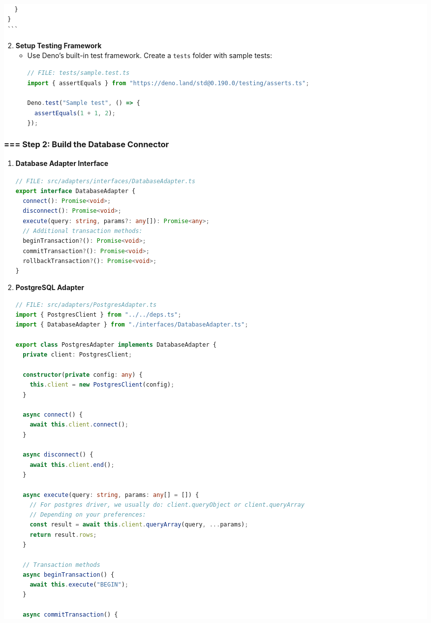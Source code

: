        }
     }
     ```

2. **Setup Testing Framework**
   - Use Deno’s built-in test framework. Create a `tests` folder with sample
     tests:
     ```typescript
     // FILE: tests/sample.test.ts
     import { assertEquals } from "https://deno.land/std@0.190.0/testing/asserts.ts";

     Deno.test("Sample test", () => {
       assertEquals(1 + 1, 2);
     });
     ```

### === Step 2: Build the Database Connector

1. **Database Adapter Interface**
   ```typescript
   // FILE: src/adapters/interfaces/DatabaseAdapter.ts
   export interface DatabaseAdapter {
     connect(): Promise<void>;
     disconnect(): Promise<void>;
     execute(query: string, params?: any[]): Promise<any>;
     // Additional transaction methods:
     beginTransaction?(): Promise<void>;
     commitTransaction?(): Promise<void>;
     rollbackTransaction?(): Promise<void>;
   }
   ```

2. **PostgreSQL Adapter**
   ```typescript
   // FILE: src/adapters/PostgresAdapter.ts
   import { PostgresClient } from "../../deps.ts";
   import { DatabaseAdapter } from "./interfaces/DatabaseAdapter.ts";

   export class PostgresAdapter implements DatabaseAdapter {
     private client: PostgresClient;

     constructor(private config: any) {
       this.client = new PostgresClient(config);
     }

     async connect() {
       await this.client.connect();
     }

     async disconnect() {
       await this.client.end();
     }

     async execute(query: string, params: any[] = []) {
       // For postgres driver, we usually do: client.queryObject or client.queryArray
       // Depending on your preferences:
       const result = await this.client.queryArray(query, ...params);
       return result.rows;
     }

     // Transaction methods
     async beginTransaction() {
       await this.execute("BEGIN");
     }

     async commitTransaction() {
   ```